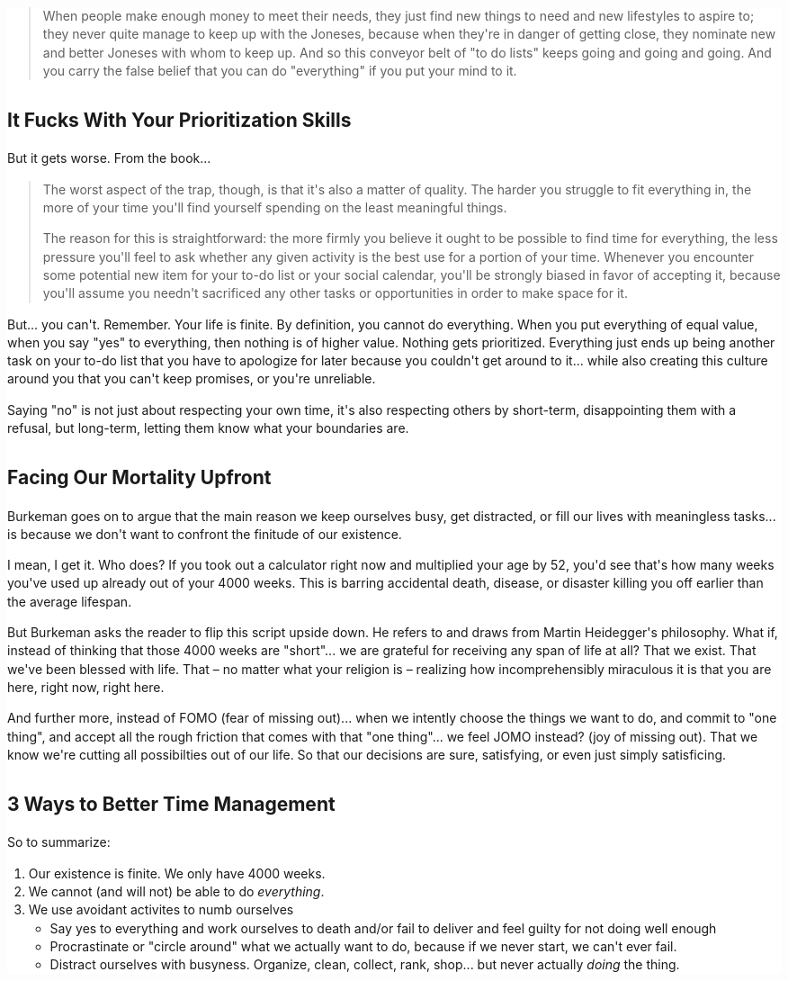 > When people make enough money to meet their needs, they just find new things to need and new lifestyles to aspire to; they never quite manage to keep up with the Joneses, because when they're in danger of getting close, they nominate new and better Joneses with whom to keep up.
And so this conveyor belt of "to do lists" keeps going and going and going. And you carry the false belief that you can do "everything" if you put your mind to it.

## It Fucks With Your Prioritization Skills

But it gets worse. From the book...

> The worst aspect of the trap, though, is that it's also a matter of quality. The harder you struggle to fit everything in, the more of your time you'll find yourself spending on the least meaningful things.
>
> The reason for this is straightforward: the more firmly you believe it ought to be possible to find time for everything, the less pressure you'll feel to ask whether any given activity is the best use for a portion of your time. Whenever you encounter some potential new item for your to-do list or your social calendar, you'll be strongly biased in favor of accepting it, because you'll assume you needn't sacrificed any other tasks or opportunities in order to make space for it.

But... you can't. Remember. Your life is finite. By definition, you cannot do everything. When you put everything of equal value, when you say "yes" to everything, then nothing is of higher value. Nothing gets prioritized. Everything just ends up being another task on your to-do list that you have to apologize for later because you couldn't get around to it... while also creating this culture around you that you can't keep promises, or you're unreliable. 

Saying "no" is not just about respecting your own time, it's also respecting others by short-term, disappointing them with a refusal, but long-term, letting them know what your boundaries are.

## Facing Our Mortality Upfront

Burkeman goes on to argue that the main reason we keep ourselves busy, get distracted, or fill our lives with meaningless tasks... is because we don't want to confront the finitude of our existence.

I mean, I get it. Who does? If you took out a calculator right now and multiplied your age by 52, you'd see that's how many weeks you've used up already out of your 4000 weeks. This is barring accidental death, disease, or disaster killing you off earlier than the average lifespan.

But Burkeman asks the reader to flip this script upside down. He refers to and draws from Martin Heidegger's philosophy. What if, instead of thinking that those 4000 weeks are "short"... we are grateful for receiving any span of life at all? That we exist. That we've been blessed with life. That – no matter what your religion is – realizing how incomprehensibly miraculous it is that you are here, right now, right here.

And further more, instead of FOMO (fear of missing out)... when we intently choose the things we want to do, and commit to "one thing", and accept all the rough friction that comes with that "one thing"... we feel JOMO instead? (joy of missing out). That we know we're cutting all possibilties out of our life. So that our decisions are sure, satisfying, or even just simply satisficing.

## 3 Ways to Better Time Management

So to summarize:
1. Our existence is finite. We only have 4000 weeks.
2. We cannot (and will not) be able to do _everything_.
3. We use avoidant activites to numb ourselves
   - Say yes to everything and work ourselves to death and/or fail to deliver and feel guilty for not doing well enough
   - Procrastinate or "circle around" what we actually want to do, because if we never start, we can't ever fail.
   - Distract ourselves with busyness. Organize, clean, collect, rank, shop... but never actually _doing_ the thing.
